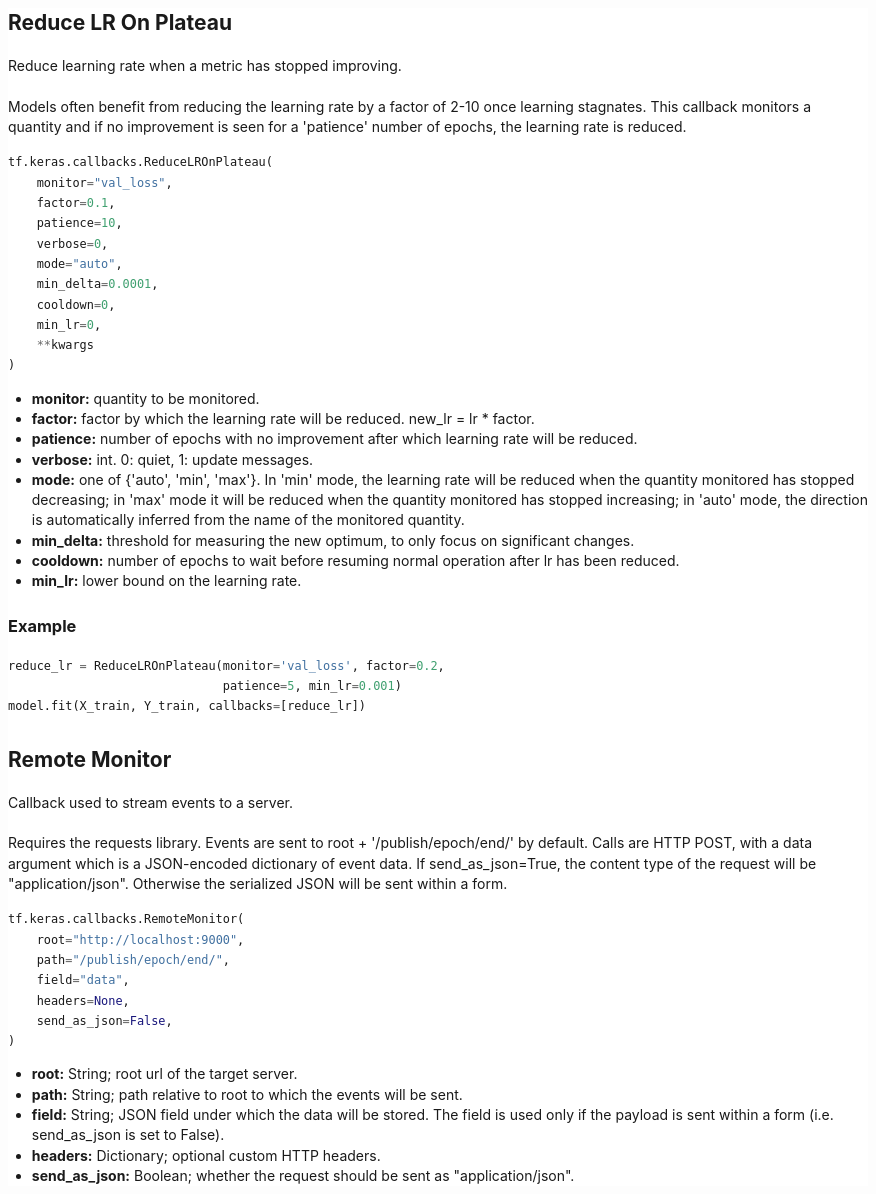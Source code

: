 ## **Reduce LR On Plateau**
Reduce learning rate when a metric has stopped improving.<br><br>
Models often benefit from reducing the learning rate by a factor of 2-10 once learning stagnates. This callback monitors a quantity and if no improvement is seen for a 'patience' number of epochs, the learning rate is reduced.
```python
tf.keras.callbacks.ReduceLROnPlateau(
    monitor="val_loss",
    factor=0.1,
    patience=10,
    verbose=0,
    mode="auto",
    min_delta=0.0001,
    cooldown=0,
    min_lr=0,
    **kwargs
)
```
- **monitor:** quantity to be monitored.
- **factor:** factor by which the learning rate will be reduced. new_lr = lr * factor.
- **patience:** number of epochs with no improvement after which learning rate will be reduced.
- **verbose:** int. 0: quiet, 1: update messages.
- **mode:** one of {'auto', 'min', 'max'}. In 'min' mode, the learning rate will be reduced when the quantity monitored has stopped decreasing; in 'max' mode it will be reduced when the quantity monitored has stopped increasing; in 'auto' mode, the direction is automatically inferred from the name of the monitored quantity.
- **min_delta:** threshold for measuring the new optimum, to only focus on significant changes.
- **cooldown:** number of epochs to wait before resuming normal operation after lr has been reduced.
- **min_lr:** lower bound on the learning rate.

### Example
```python
reduce_lr = ReduceLROnPlateau(monitor='val_loss', factor=0.2,
                              patience=5, min_lr=0.001)
model.fit(X_train, Y_train, callbacks=[reduce_lr])
```

## **Remote Monitor**
Callback used to stream events to a server.<br><br>
Requires the requests library. Events are sent to root + '/publish/epoch/end/' by default. Calls are HTTP POST, with a data argument which is a JSON-encoded dictionary of event data. If send_as_json=True, the content type of the request will be "application/json". Otherwise the serialized JSON will be sent within a form.
```python
tf.keras.callbacks.RemoteMonitor(
    root="http://localhost:9000",
    path="/publish/epoch/end/",
    field="data",
    headers=None,
    send_as_json=False,
)
```
- **root:** String; root url of the target server.
- **path:** String; path relative to root to which the events will be sent.
- **field:** String; JSON field under which the data will be stored. The field is used only if the payload is sent within a form (i.e. send_as_json is set to False).
- **headers:** Dictionary; optional custom HTTP headers.
- **send_as_json:** Boolean; whether the request should be sent as "application/json".
